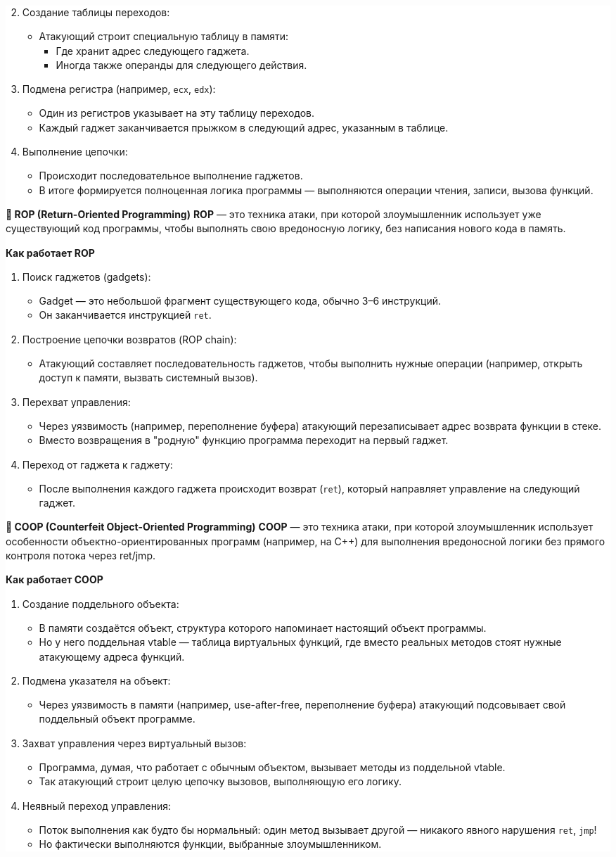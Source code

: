 2. Создание таблицы переходов:    
    - Атакующий строит специальную таблицу в памяти:
        - Где хранит адрес следующего гаджета.
        - Иногда также операнды для следующего действия.

3. Подмена регистра (например, `ecx`, `edx`):    
    - Один из регистров указывает на эту таблицу переходов.
    - Каждый гаджет заканчивается прыжком в следующий адрес, указанным в таблице.

4. Выполнение цепочки:    
    - Происходит последовательное выполнение гаджетов.
    - В итоге формируется полноценная логика программы — выполняются операции чтения, записи, вызова функций.


**📌 ROP (Return-Oriented Programming)**
**ROP** — это техника атаки, при которой злоумышленник использует уже существующий код программы, чтобы выполнять свою вредоносную логику, без написания нового кода в память.

**Как работает ROP**
1. Поиск гаджетов (gadgets):
    - Gadget — это небольшой фрагмент существующего кода, обычно 3–6 инструкций.
    - Он заканчивается инструкцией `ret`.

2. Построение цепочки возвратов (ROP chain):    
    - Атакующий составляет последовательность гаджетов, чтобы выполнить нужные операции (например, открыть доступ к памяти, вызвать системный вызов).

3. Перехват управления:
    - Через уязвимость (например, переполнение буфера) атакующий перезаписывает адрес возврата функции в стеке.
    - Вместо возвращения в "родную" функцию программа переходит на первый гаджет.
        
4. Переход от гаджета к гаджету:
    - После выполнения каждого гаджета происходит возврат (`ret`), который направляет управление на следующий гаджет.

**📌 COOP (Counterfeit Object-Oriented Programming)**
**COOP** — это техника атаки, при которой злоумышленник использует особенности объектно-ориентированных программ (например, на C++) для выполнения вредоносной логики без прямого контроля потока через ret/jmp.

**Как работает COOP**
1. Создание поддельного объекта:
    - В памяти создаётся объект, структура которого напоминает настоящий объект программы.
    - Но у него поддельная vtable — таблица виртуальных функций, где вместо реальных методов стоят нужные атакующему адреса функций.

2. Подмена указателя на объект:    
    - Через уязвимость в памяти (например, use-after-free, переполнение буфера) атакующий подсовывает свой поддельный объект программе.
        
3. Захват управления через виртуальный вызов:
    - Программа, думая, что работает с обычным объектом, вызывает методы из поддельной vtable.
    - Так атакующий строит целую цепочку вызовов, выполняющую его логику.
        
4. Неявный переход управления:
    - Поток выполнения как будто бы нормальный: один метод вызывает другой — никакого явного нарушения `ret`, `jmp`!    
    - Но фактически выполняются функции, выбранные злоумышленником.
